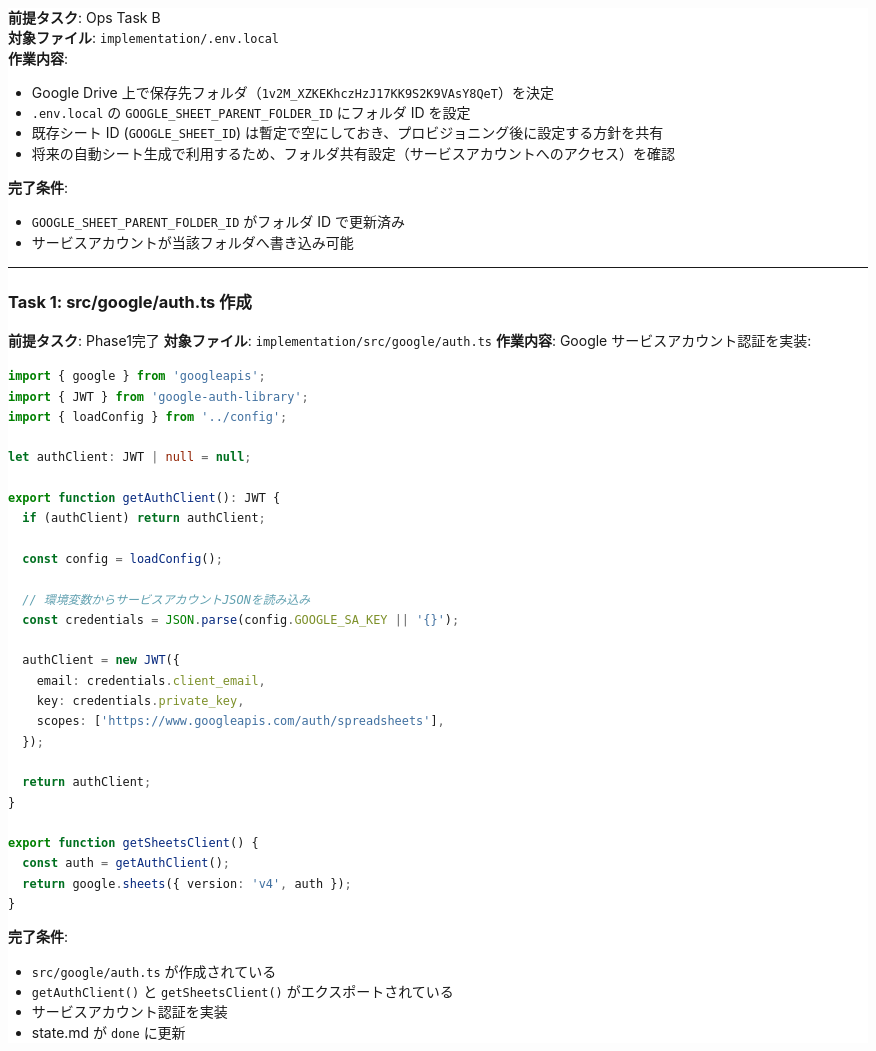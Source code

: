 **前提タスク**: Ops Task B  
**対象ファイル**: `implementation/.env.local`  
**作業内容**:
- Google Drive 上で保存先フォルダ（`1v2M_XZKEKhczHzJ17KK9S2K9VAsY8QeT`）を決定
- `.env.local` の `GOOGLE_SHEET_PARENT_FOLDER_ID` にフォルダ ID を設定
- 既存シート ID (`GOOGLE_SHEET_ID`) は暫定で空にしておき、プロビジョニング後に設定する方針を共有
- 将来の自動シート生成で利用するため、フォルダ共有設定（サービスアカウントへのアクセス）を確認

**完了条件**:
- `GOOGLE_SHEET_PARENT_FOLDER_ID` がフォルダ ID で更新済み
- サービスアカウントが当該フォルダへ書き込み可能

---

### Task 1: src/google/auth.ts 作成

**前提タスク**: Phase1完了
**対象ファイル**: `implementation/src/google/auth.ts`
**作業内容**:
Google サービスアカウント認証を実装:
```typescript
import { google } from 'googleapis';
import { JWT } from 'google-auth-library';
import { loadConfig } from '../config';

let authClient: JWT | null = null;

export function getAuthClient(): JWT {
  if (authClient) return authClient;

  const config = loadConfig();

  // 環境変数からサービスアカウントJSONを読み込み
  const credentials = JSON.parse(config.GOOGLE_SA_KEY || '{}');

  authClient = new JWT({
    email: credentials.client_email,
    key: credentials.private_key,
    scopes: ['https://www.googleapis.com/auth/spreadsheets'],
  });

  return authClient;
}

export function getSheetsClient() {
  const auth = getAuthClient();
  return google.sheets({ version: 'v4', auth });
}
```

**完了条件**:
- `src/google/auth.ts` が作成されている
- `getAuthClient()` と `getSheetsClient()` がエクスポートされている
- サービスアカウント認証を実装
- state.md が `done` に更新
